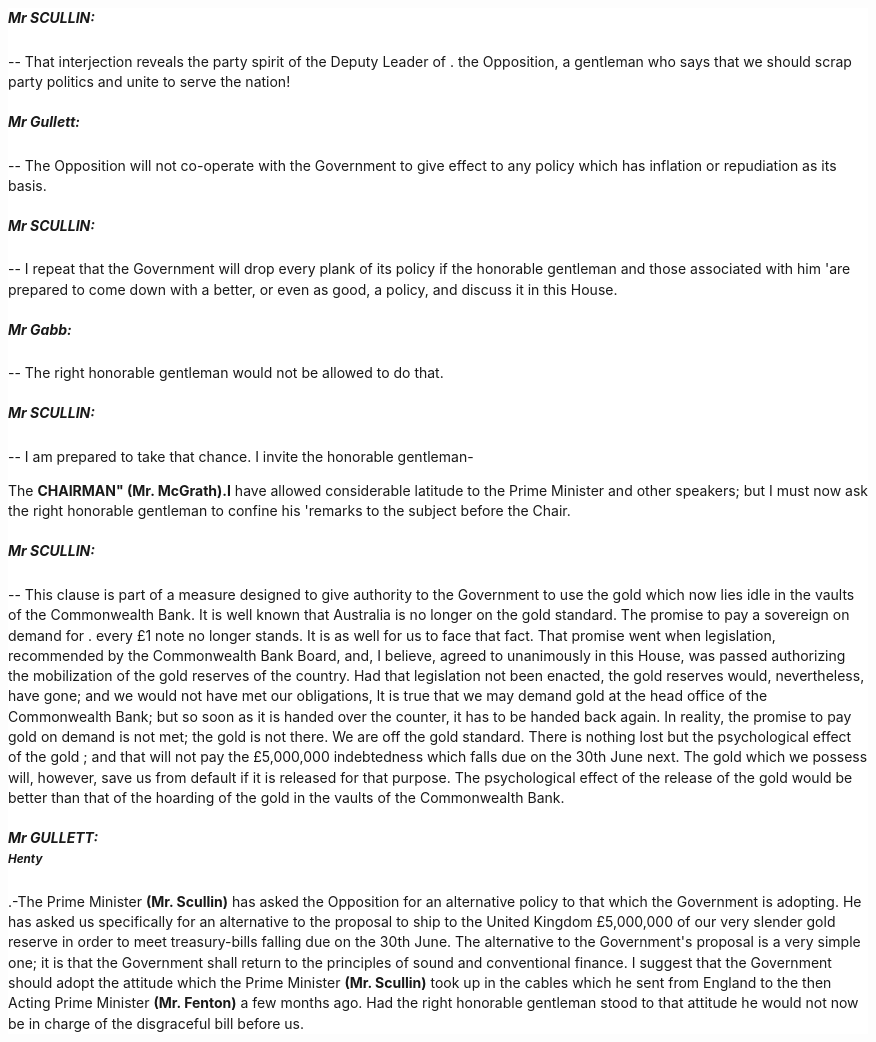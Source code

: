 ##### Mr SCULLIN:

-- That interjection reveals the party spirit of the Deputy Leader of . the Opposition, a gentleman who says that we should  scrap  party politics and unite to serve the nation! 

##### Mr Gullett:

-- The Opposition will not co-operate with the Government to give effect to any policy which has inflation or repudiation as its basis. 

##### Mr SCULLIN:

-- I repeat that the Government will drop every plank of its policy if the honorable gentleman and those associated with him 'are prepared to come down with a better, or even as good, a policy, and discuss it in this House. 

##### Mr Gabb:

-- The right honorable gentleman would not be allowed to do that. 

##### Mr SCULLIN:

-- I am prepared to take that chance. I invite the honorable gentleman- 

The  **CHAIRMAN" (Mr. McGrath).I**  have allowed considerable latitude to the Prime Minister and other speakers; but I must now ask the right honorable gentleman to confine his 'remarks to the subject before the Chair. 

##### Mr SCULLIN:

-- This clause is part of a measure designed to give authority to the Government to use the gold which now lies idle in the vaults of the Commonwealth Bank. It is well known that Australia is no longer on the gold standard. The promise to pay a sovereign on demand for . every £1 note no longer stands. It is as well for us to face that fact. That promise went when legislation, recommended by the Commonwealth Bank Board, and, I believe, agreed to unanimously in this House, was passed authorizing the mobilization of the gold reserves of the country. Had that legislation not been enacted, the gold reserves would, nevertheless, have gone; and we would not have met our obligations, lt is true that we may demand gold at the head office of the Commonwealth Bank; but so soon as it is handed over the counter, it has to be handed back again. In reality, the promise to pay gold on demand is not met; the gold is not there. We are off the gold standard. There is nothing lost but the psychological effect of the gold ; and that will not pay the £5,000,000 indebtedness which falls due on the 30th June next. The gold which we possess will, however, save us from default if it is released for that purpose. The psychological effect of the release of the gold would be better than that of the hoarding of the gold in the vaults of the Commonwealth Bank. 

##### Mr GULLETT:<br><small class="text-muted">Henty</small>

.-The Prime Minister  **(Mr. Scullin)**  has asked the Opposition for an alternative policy to that which the Government is adopting. He has asked us  specifically for an alternative to the proposal to ship to the United Kingdom £5,000,000 of our very slender gold reserve in order to meet treasury-bills falling due on the 30th June. The alternative to the Government's proposal is a very simple one; it is that the Government shall return to the principles of sound and conventional finance. I suggest that the Government should adopt the attitude which the Prime Minister  **(Mr. Scullin)**  took up in the cables which he sent from England to the then Acting Prime Minister  **(Mr. Fenton)**  a few months ago. Had the right honorable gentleman stood to that attitude he would not now be in charge of the disgraceful bill before us. 
